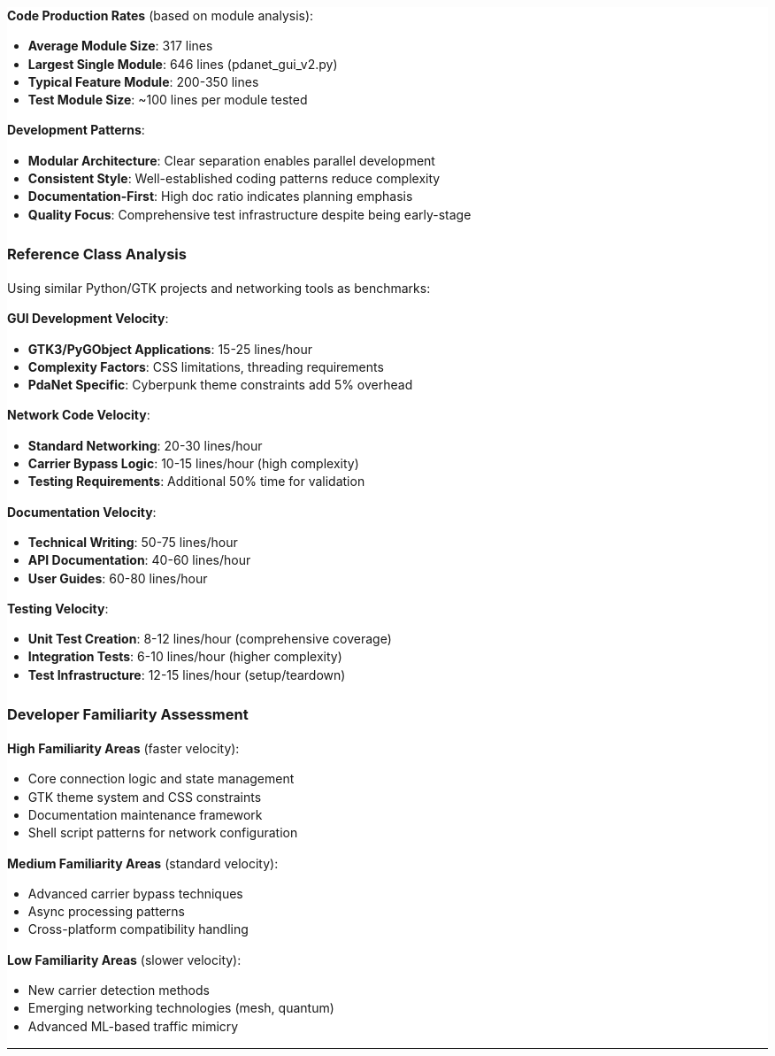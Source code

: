 **Code Production Rates** (based on module analysis):
- **Average Module Size**: 317 lines
- **Largest Single Module**: 646 lines (pdanet_gui_v2.py)
- **Typical Feature Module**: 200-350 lines
- **Test Module Size**: ~100 lines per module tested

**Development Patterns**:
- **Modular Architecture**: Clear separation enables parallel development
- **Consistent Style**: Well-established coding patterns reduce complexity
- **Documentation-First**: High doc ratio indicates planning emphasis
- **Quality Focus**: Comprehensive test infrastructure despite being early-stage

### Reference Class Analysis

Using similar Python/GTK projects and networking tools as benchmarks:

**GUI Development Velocity**:
- **GTK3/PyGObject Applications**: 15-25 lines/hour
- **Complexity Factors**: CSS limitations, threading requirements
- **PdaNet Specific**: Cyberpunk theme constraints add 5% overhead

**Network Code Velocity**:
- **Standard Networking**: 20-30 lines/hour
- **Carrier Bypass Logic**: 10-15 lines/hour (high complexity)
- **Testing Requirements**: Additional 50% time for validation

**Documentation Velocity**:
- **Technical Writing**: 50-75 lines/hour
- **API Documentation**: 40-60 lines/hour
- **User Guides**: 60-80 lines/hour

**Testing Velocity**:
- **Unit Test Creation**: 8-12 lines/hour (comprehensive coverage)
- **Integration Tests**: 6-10 lines/hour (higher complexity)
- **Test Infrastructure**: 12-15 lines/hour (setup/teardown)

### Developer Familiarity Assessment

**High Familiarity Areas** (faster velocity):
- Core connection logic and state management
- GTK theme system and CSS constraints
- Documentation maintenance framework
- Shell script patterns for network configuration

**Medium Familiarity Areas** (standard velocity):
- Advanced carrier bypass techniques
- Async processing patterns
- Cross-platform compatibility handling

**Low Familiarity Areas** (slower velocity):
- New carrier detection methods
- Emerging networking technologies (mesh, quantum)
- Advanced ML-based traffic mimicry

---
